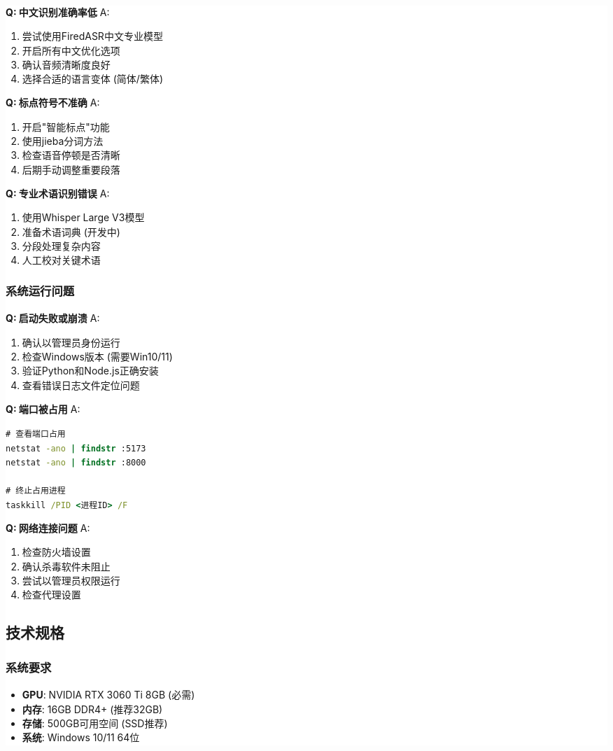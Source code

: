 **Q: 中文识别准确率低**
A:
1. 尝试使用FiredASR中文专业模型
2. 开启所有中文优化选项
3. 确认音频清晰度良好
4. 选择合适的语言变体 (简体/繁体)

**Q: 标点符号不准确**
A:
1. 开启"智能标点"功能
2. 使用jieba分词方法
3. 检查语音停顿是否清晰
4. 后期手动调整重要段落

**Q: 专业术语识别错误**
A:
1. 使用Whisper Large V3模型
2. 准备术语词典 (开发中)
3. 分段处理复杂内容
4. 人工校对关键术语

### 系统运行问题

**Q: 启动失败或崩溃**
A:
1. 确认以管理员身份运行
2. 检查Windows版本 (需要Win10/11)
3. 验证Python和Node.js正确安装
4. 查看错误日志文件定位问题

**Q: 端口被占用**
A:
```cmd
# 查看端口占用
netstat -ano | findstr :5173
netstat -ano | findstr :8000

# 终止占用进程
taskkill /PID <进程ID> /F
```

**Q: 网络连接问题**
A:
1. 检查防火墙设置
2. 确认杀毒软件未阻止
3. 尝试以管理员权限运行
4. 检查代理设置

## 技术规格

### 系统要求
- **GPU**: NVIDIA RTX 3060 Ti 8GB (必需)
- **内存**: 16GB DDR4+ (推荐32GB)
- **存储**: 500GB可用空间 (SSD推荐)
- **系统**: Windows 10/11 64位

